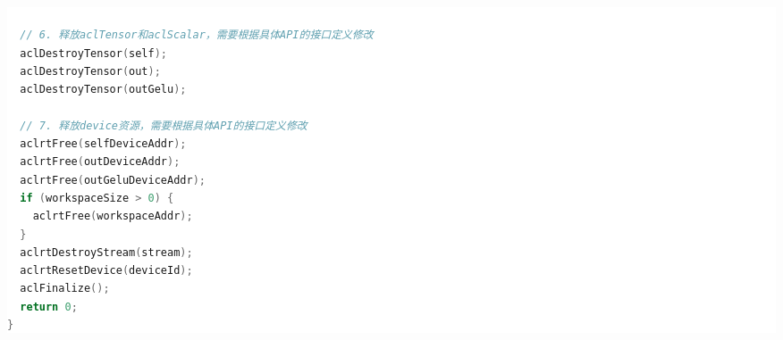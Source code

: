 ```Cpp

  // 6. 释放aclTensor和aclScalar，需要根据具体API的接口定义修改
  aclDestroyTensor(self);
  aclDestroyTensor(out);
  aclDestroyTensor(outGelu);

  // 7. 释放device资源，需要根据具体API的接口定义修改
  aclrtFree(selfDeviceAddr);
  aclrtFree(outDeviceAddr);
  aclrtFree(outGeluDeviceAddr);
  if (workspaceSize > 0) {
    aclrtFree(workspaceAddr);
  }
  aclrtDestroyStream(stream);
  aclrtResetDevice(deviceId);
  aclFinalize();
  return 0;
}
```
